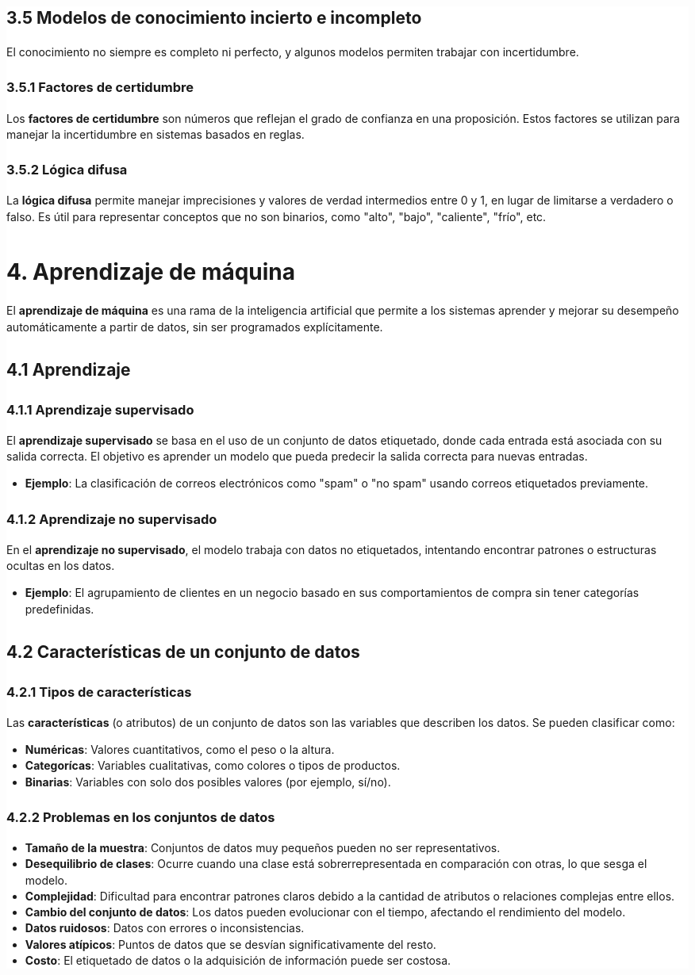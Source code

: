 ## 3.5 Modelos de conocimiento incierto e incompleto
El conocimiento no siempre es completo ni perfecto, y algunos modelos permiten trabajar con incertidumbre.

### 3.5.1 Factores de certidumbre
Los **factores de certidumbre** son números que reflejan el grado de confianza en una proposición. Estos factores se utilizan para manejar la incertidumbre en sistemas basados en reglas.

### 3.5.2 Lógica difusa
La **lógica difusa** permite manejar imprecisiones y valores de verdad intermedios entre 0 y 1, en lugar de limitarse a verdadero o falso. Es útil para representar conceptos que no son binarios, como "alto", "bajo", "caliente", "frío", etc.

# 4. Aprendizaje de máquina
El **aprendizaje de máquina** es una rama de la inteligencia artificial que permite a los sistemas aprender y mejorar su desempeño automáticamente a partir de datos, sin ser programados explícitamente.

## 4.1 Aprendizaje

### 4.1.1 Aprendizaje supervisado
El **aprendizaje supervisado** se basa en el uso de un conjunto de datos etiquetado, donde cada entrada está asociada con su salida correcta. El objetivo es aprender un modelo que pueda predecir la salida correcta para nuevas entradas.
- **Ejemplo**: La clasificación de correos electrónicos como "spam" o "no spam" usando correos etiquetados previamente.

### 4.1.2 Aprendizaje no supervisado
En el **aprendizaje no supervisado**, el modelo trabaja con datos no etiquetados, intentando encontrar patrones o estructuras ocultas en los datos.
- **Ejemplo**: El agrupamiento de clientes en un negocio basado en sus comportamientos de compra sin tener categorías predefinidas.

## 4.2 Características de un conjunto de datos

### 4.2.1 Tipos de características
Las **características** (o atributos) de un conjunto de datos son las variables que describen los datos. Se pueden clasificar como:
- **Numéricas**: Valores cuantitativos, como el peso o la altura.
- **Categorícas**: Variables cualitativas, como colores o tipos de productos.
- **Binarias**: Variables con solo dos posibles valores (por ejemplo, sí/no).
  
### 4.2.2 Problemas en los conjuntos de datos
- **Tamaño de la muestra**: Conjuntos de datos muy pequeños pueden no ser representativos.
- **Desequilibrio de clases**: Ocurre cuando una clase está sobrerrepresentada en comparación con otras, lo que sesga el modelo.
- **Complejidad**: Dificultad para encontrar patrones claros debido a la cantidad de atributos o relaciones complejas entre ellos.
- **Cambio del conjunto de datos**: Los datos pueden evolucionar con el tiempo, afectando el rendimiento del modelo.
- **Datos ruidosos**: Datos con errores o inconsistencias.
- **Valores atípicos**: Puntos de datos que se desvían significativamente del resto.
- **Costo**: El etiquetado de datos o la adquisición de información puede ser costosa.
